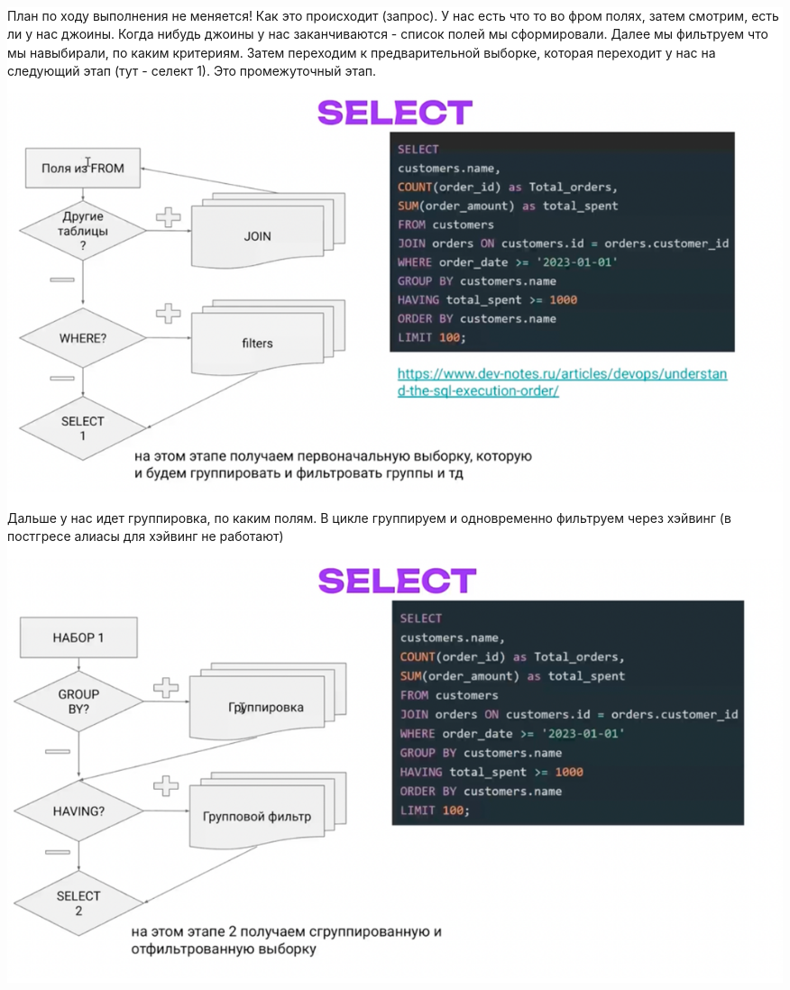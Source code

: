 План по ходу выполнения не меняется! Как это происходит (запрос). У нас есть что то во фром полях, затем смотрим, есть ли у нас джоины. Когда нибудь джоины у нас заканчиваются - список полей мы сформировали. Далее мы фильтруем что мы навыбирали, по каким критериям. Затем переходим к предварительной выборке, которая переходит у нас на следующий этап (тут - селект 1). Это промежуточный этап.

![Как работает селект](../images/11_01.png)

Дальше у нас идет группировка, по каким полям. В цикле группируем и одновременно фильтруем через хэйвинг (в постгресе алиасы для хэйвинг не работают)

![Группировка](../images/11_02.png)
